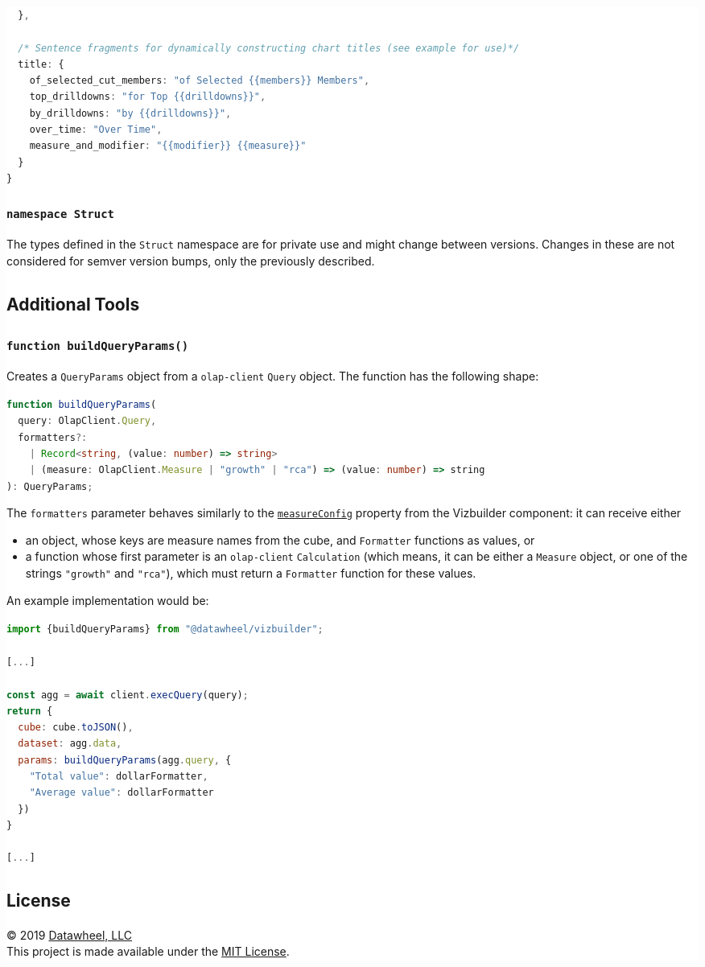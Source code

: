 ```ts
  },

  /* Sentence fragments for dynamically constructing chart titles (see example for use)*/
  title: {
    of_selected_cut_members: "of Selected {{members}} Members",
    top_drilldowns: "for Top {{drilldowns}}",
    by_drilldowns: "by {{drilldowns}}",
    over_time: "Over Time",
    measure_and_modifier: "{{modifier}} {{measure}}"
  }
}
```

### `namespace Struct`

The types defined in the `Struct` namespace are for private use and might change between versions. Changes in these are not considered for semver version bumps, only the previously described.

## Additional Tools

### `function buildQueryParams()`

Creates a `QueryParams` object from a `olap-client` `Query` object. The function has the following shape:

```ts
function buildQueryParams(
  query: OlapClient.Query,
  formatters?:
    | Record<string, (value: number) => string>
    | (measure: OlapClient.Measure | "growth" | "rca") => (value: number) => string
): QueryParams;
```

The `formatters` parameter behaves similarly to the [`measureConfig`](#measureconfig) property from the Vizbuilder component: it can receive either
* an object, whose keys are measure names from the cube, and `Formatter` functions as values, or
* a function whose first parameter is an `olap-client` `Calculation` (which means, it can be either a `Measure` object, or one of the strings `"growth"` and `"rca"`), which must return a `Formatter` function for these values.

An example implementation would be:

```js
import {buildQueryParams} from "@datawheel/vizbuilder";

[...]

const agg = await client.execQuery(query);
return {
  cube: cube.toJSON(),
  dataset: agg.data,
  params: buildQueryParams(agg.query, {
    "Total value": dollarFormatter,
    "Average value": dollarFormatter
  })
}

[...]
```

## License

© 2019 [Datawheel, LLC](https://datawheel.us/)  
This project is made available under the [MIT License](./LICENSE).
